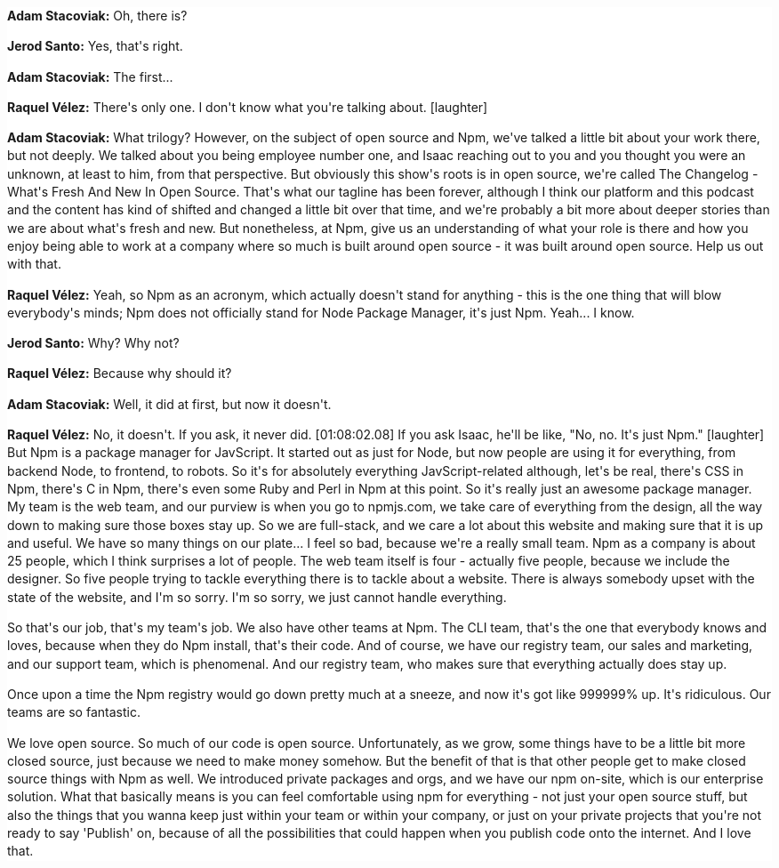 **Adam Stacoviak:** Oh, there is?

**Jerod Santo:** Yes, that's right.

**Adam Stacoviak:** The first...

**Raquel Vélez:** There's only one. I don't know what you're talking about. \[laughter\]

**Adam Stacoviak:** What trilogy? However, on the subject of open source and Npm, we've talked a little bit about your work there, but not deeply. We talked about you being employee number one, and Isaac reaching out to you and you thought you were an unknown, at least to him, from that perspective. But obviously this show's roots is in open source, we're called The Changelog - What's Fresh And New In Open Source. That's what our tagline has been forever, although I think our platform and this podcast and the content has kind of shifted and changed a little bit over that time, and we're probably a bit more about deeper stories than we are about what's fresh and new. But nonetheless, at Npm, give us an understanding of what your role is there and how you enjoy being able to work at a company where so much is built around open source - it was built around open source. Help us out with that.

**Raquel Vélez:** Yeah, so Npm as an acronym, which actually doesn't stand for anything - this is the one thing that will blow everybody's minds; Npm does not officially stand for Node Package Manager, it's just Npm. Yeah... I know.

**Jerod Santo:** Why? Why not?

**Raquel Vélez:** Because why should it?

**Adam Stacoviak:** Well, it did at first, but now it doesn't.

**Raquel Vélez:** No, it doesn't. If you ask, it never did. \[01:08:02.08\] If you ask Isaac, he'll be like, "No, no. It's just Npm." \[laughter\] But Npm is a package manager for JavScript. It started out as just for Node, but now people are using it for everything, from backend Node, to frontend, to robots. So it's for absolutely everything JavScript-related although, let's be real, there's CSS in Npm, there's C in Npm, there's even some Ruby and Perl in Npm at this point. So it's really just an awesome package manager. My team is the web team, and our purview is when you go to npmjs.com, we take care of everything from the design, all the way down to making sure those boxes stay up. So we are full-stack, and we care a lot about this website and making sure that it is up and useful. We have so many things on our plate... I feel so bad, because we're a really small team. Npm as a company is about 25 people, which I think surprises a lot of people. The web team itself is four - actually five people, because we include the designer. So five people trying to tackle everything there is to tackle about a website. There is always somebody upset with the state of the website, and I'm so sorry. I'm so sorry, we just cannot handle everything.

So that's our job, that's my team's job. We also have other teams at Npm. The CLI team, that's the one that everybody knows and loves, because when they do Npm install, that's their code. And of course, we have our registry team, our sales and marketing, and our support team, which is phenomenal. And our registry team, who makes sure that everything actually does stay up.

Once upon a time the Npm registry would go down pretty much at a sneeze, and now it's got like 999999% up. It's ridiculous. Our teams are so fantastic.

We love open source. So much of our code is open source. Unfortunately, as we grow, some things have to be a little bit more closed source, just because we need to make money somehow. But the benefit of that is that other people get to make closed source things with Npm as well. We introduced private packages and orgs, and we have our npm on-site, which is our enterprise solution. What that basically means is you can feel comfortable using npm for everything - not just your open source stuff, but also the things that you wanna keep just within your team or within your company, or just on your private projects that you're not ready to say 'Publish' on, because of all the possibilities that could happen when you publish code onto the internet. And I love that.
